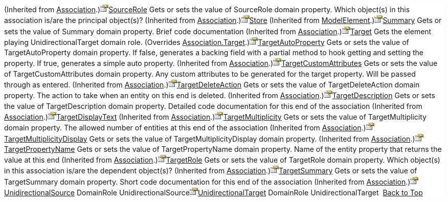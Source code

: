  (Inherited from <a href="T_Sawczyn_EFDesigner_EFModel_Association">Association</a>.)</td></tr><tr><td>![Public property](media/pubproperty.gif "Public property")</td><td><a href="P_Sawczyn_EFDesigner_EFModel_Association_SourceRole">SourceRole</a></td><td>
Gets or sets the value of SourceRole domain property. Which object(s) in this association is/are the principal object(s)?
 (Inherited from <a href="T_Sawczyn_EFDesigner_EFModel_Association">Association</a>.)</td></tr><tr><td>![Public property](media/pubproperty.gif "Public property")</td><td><a href="http://msdn2.microsoft.com/en-us/library/bb139916" target="_blank">Store</a></td><td> (Inherited from <a href="http://msdn2.microsoft.com/en-us/library/bb162926" target="_blank">ModelElement</a>.)</td></tr><tr><td>![Public property](media/pubproperty.gif "Public property")</td><td><a href="P_Sawczyn_EFDesigner_EFModel_Association_Summary">Summary</a></td><td>
Gets or sets the value of Summary domain property. Brief code documentation
 (Inherited from <a href="T_Sawczyn_EFDesigner_EFModel_Association">Association</a>.)</td></tr><tr><td>![Public property](media/pubproperty.gif "Public property")</td><td><a href="P_Sawczyn_EFDesigner_EFModel_UnidirectionalAssociation_Target">Target</a></td><td>
Gets the element playing UnidirectionalTarget domain role.
 (Overrides <a href="P_Sawczyn_EFDesigner_EFModel_Association_Target">Association.Target</a>.)</td></tr><tr><td>![Public property](media/pubproperty.gif "Public property")</td><td><a href="P_Sawczyn_EFDesigner_EFModel_Association_TargetAutoProperty">TargetAutoProperty</a></td><td>
Gets or sets the value of TargetAutoProperty domain property. If false, generates a backing field with a partial method to hook getting and setting the property. If true, generates a simple auto property.
 (Inherited from <a href="T_Sawczyn_EFDesigner_EFModel_Association">Association</a>.)</td></tr><tr><td>![Public property](media/pubproperty.gif "Public property")</td><td><a href="P_Sawczyn_EFDesigner_EFModel_Association_TargetCustomAttributes">TargetCustomAttributes</a></td><td>
Gets or sets the value of TargetCustomAttributes domain property. Any custom attributes to be generated for the target property. Will be passed through as entered.
 (Inherited from <a href="T_Sawczyn_EFDesigner_EFModel_Association">Association</a>.)</td></tr><tr><td>![Public property](media/pubproperty.gif "Public property")</td><td><a href="P_Sawczyn_EFDesigner_EFModel_Association_TargetDeleteAction">TargetDeleteAction</a></td><td>
Gets or sets the value of TargetDeleteAction domain property. The action to take when an entity on this end is deleted.
 (Inherited from <a href="T_Sawczyn_EFDesigner_EFModel_Association">Association</a>.)</td></tr><tr><td>![Public property](media/pubproperty.gif "Public property")</td><td><a href="P_Sawczyn_EFDesigner_EFModel_Association_TargetDescription">TargetDescription</a></td><td>
Gets or sets the value of TargetDescription domain property. Detailed code documentation for this end of the association
 (Inherited from <a href="T_Sawczyn_EFDesigner_EFModel_Association">Association</a>.)</td></tr><tr><td>![Public property](media/pubproperty.gif "Public property")</td><td><a href="P_Sawczyn_EFDesigner_EFModel_Association_TargetDisplayText">TargetDisplayText</a></td><td> (Inherited from <a href="T_Sawczyn_EFDesigner_EFModel_Association">Association</a>.)</td></tr><tr><td>![Public property](media/pubproperty.gif "Public property")</td><td><a href="P_Sawczyn_EFDesigner_EFModel_Association_TargetMultiplicity">TargetMultiplicity</a></td><td>
Gets or sets the value of TargetMultiplicity domain property. The allowed number of entities at this end of the association
 (Inherited from <a href="T_Sawczyn_EFDesigner_EFModel_Association">Association</a>.)</td></tr><tr><td>![Public property](media/pubproperty.gif "Public property")</td><td><a href="P_Sawczyn_EFDesigner_EFModel_Association_TargetMultiplicityDisplay">TargetMultiplicityDisplay</a></td><td>
Gets or sets the value of TargetMultiplicityDisplay domain property.
 (Inherited from <a href="T_Sawczyn_EFDesigner_EFModel_Association">Association</a>.)</td></tr><tr><td>![Public property](media/pubproperty.gif "Public property")</td><td><a href="P_Sawczyn_EFDesigner_EFModel_Association_TargetPropertyName">TargetPropertyName</a></td><td>
Gets or sets the value of TargetPropertyName domain property. Name of the entity property that returns the value at this end
 (Inherited from <a href="T_Sawczyn_EFDesigner_EFModel_Association">Association</a>.)</td></tr><tr><td>![Public property](media/pubproperty.gif "Public property")</td><td><a href="P_Sawczyn_EFDesigner_EFModel_Association_TargetRole">TargetRole</a></td><td>
Gets or sets the value of TargetRole domain property. Which object(s) in this association is/are the dependent object(s)?
 (Inherited from <a href="T_Sawczyn_EFDesigner_EFModel_Association">Association</a>.)</td></tr><tr><td>![Public property](media/pubproperty.gif "Public property")</td><td><a href="P_Sawczyn_EFDesigner_EFModel_Association_TargetSummary">TargetSummary</a></td><td>
Gets or sets the value of TargetSummary domain property. Short code documentation for this end of the association
 (Inherited from <a href="T_Sawczyn_EFDesigner_EFModel_Association">Association</a>.)</td></tr><tr><td>![Public property](media/pubproperty.gif "Public property")</td><td><a href="P_Sawczyn_EFDesigner_EFModel_UnidirectionalAssociation_UnidirectionalSource">UnidirectionalSource</a></td><td>
DomainRole UnidirectionalSource</td></tr><tr><td>![Public property](media/pubproperty.gif "Public property")</td><td><a href="P_Sawczyn_EFDesigner_EFModel_UnidirectionalAssociation_UnidirectionalTarget">UnidirectionalTarget</a></td><td>
DomainRole UnidirectionalTarget</td></tr></table>&nbsp;
<a href="#unidirectionalassociation-class">Back to Top</a>

